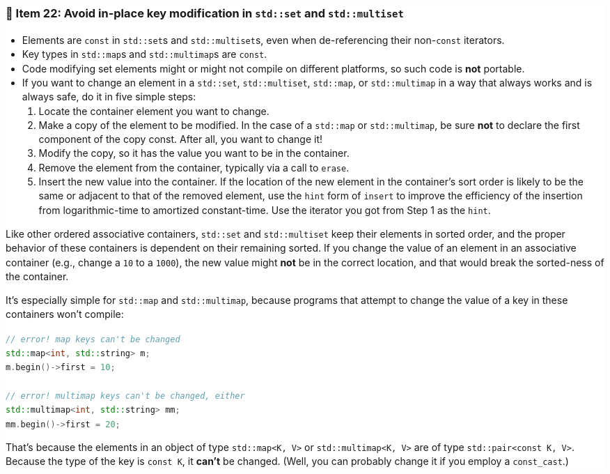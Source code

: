 




### 📌 Item 22: Avoid in-place key modification in `std::set` and `std::multiset`

- Elements are `const` in `std::set`s and `std::multiset`s, 
  even when de-referencing their non-`const` iterators. 
- Key types in `std::map`s and `std::multimap`s are `const`. 
- Code modifying set elements might or might not compile on different platforms, 
  so such code is **not** portable.
- If you want to change an element in a `std::set`, `std::multiset`, `std::map`, or `std::multimap`
  in a way that always works and is always safe, do it in five simple steps:
  1. Locate the container element you want to change.
  2. Make a copy of the element to be modified.
     In the case of a `std::map` or `std::multimap`,
     be sure **not** to declare the first component of the copy const.
     After all, you want to change it!
  3. Modify the copy, so it has the value you want to be in the container.
  4. Remove the element from the container, typically via a call to `erase`.
  5. Insert the new value into the container.
     If the location of the new element in the container’s sort order
     is likely to be the same or adjacent to that of the removed element,
     use the `hint` form of `insert` to improve the efficiency of the insertion
     from logarithmic-time to amortized constant-time.
     Use the iterator you got from Step 1 as the `hint`.


Like other ordered associative containers, 
`std::set` and `std::multiset` keep their elements in sorted order,
and the proper behavior of these containers is dependent on their remaining sorted. 
If you change the value of an element in an associative container (e.g., change a `10` to a `1000`), 
the new value might **not** be in the correct location,
and that would break the sorted-ness of the container. 


It’s especially simple for `std::map` and `std::multimap`, 
because programs that attempt to change the value of a key in these containers won’t compile:
```c++
// error! map keys can't be changed
std::map<int, std::string> m;
m.begin()->first = 10;

// error! multimap keys can't be changed, either
std::multimap<int, std::string> mm;
mm.begin()->first = 20;
```
That’s because the elements in an object of type `std::map<K, V>` or `std::multimap<K, V>`
are of type `std::pair<const K, V>`. 
Because the type of the key is `const K`, it **can’t** be changed.
(Well, you can probably change it if you employ a `const_cast`.)

